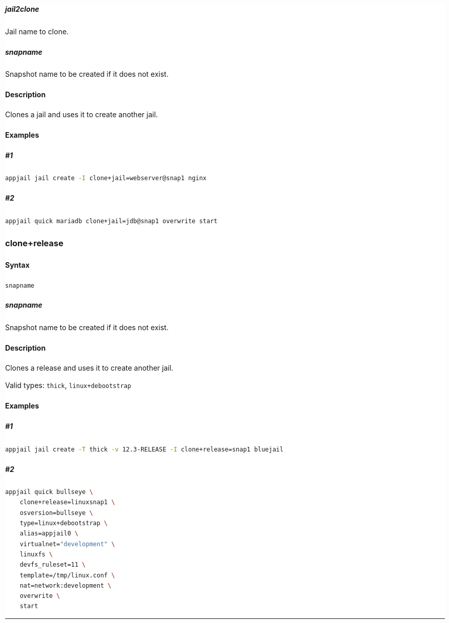 ##### jail2clone

Jail name to clone.

##### snapname

Snapshot name to be created if it does not exist.

#### Description

Clones a jail and uses it to create another jail.

#### Examples

##### #1

```sh
appjail jail create -I clone+jail=webserver@snap1 nginx
```

##### #2

```sh
appjail quick mariadb clone+jail=jdb@snap1 overwrite start
```

### clone+release

#### Syntax

```
snapname
```

##### snapname

Snapshot name to be created if it does not exist.

#### Description

Clones a release and uses it to create another jail.

Valid types: `thick`, `linux+debootstrap`

#### Examples

##### #1

```sh
appjail jail create -T thick -v 12.3-RELEASE -I clone+release=snap1 bluejail
```

##### #2

```sh
appjail quick bullseye \
    clone+release=linuxsnap1 \
    osversion=bullseye \
    type=linux+debootstrap \
    alias=appjail0 \
    virtualnet="development" \
    linuxfs \
    devfs_ruleset=11 \
    template=/tmp/linux.conf \
    nat=network:development \
    overwrite \
    start
```

---